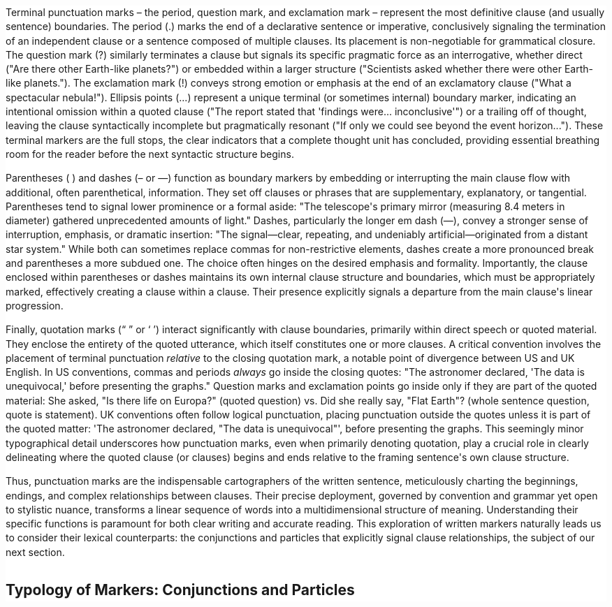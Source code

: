 Terminal punctuation marks – the period, question mark, and exclamation mark – represent the most definitive clause (and usually sentence) boundaries. The period (.) marks the end of a declarative sentence or imperative, conclusively signaling the termination of an independent clause or a sentence composed of multiple clauses. Its placement is non-negotiable for grammatical closure. The question mark (?) similarly terminates a clause but signals its specific pragmatic force as an interrogative, whether direct ("Are there other Earth-like planets?") or embedded within a larger structure ("Scientists asked whether there were other Earth-like planets."). The exclamation mark (!) conveys strong emotion or emphasis at the end of an exclamatory clause ("What a spectacular nebula!"). Ellipsis points (...) represent a unique terminal (or sometimes internal) boundary marker, indicating an intentional omission within a quoted clause ("The report stated that 'findings were... inconclusive'") or a trailing off of thought, leaving the clause syntactically incomplete but pragmatically resonant ("If only we could see beyond the event horizon..."). These terminal markers are the full stops, the clear indicators that a complete thought unit has concluded, providing essential breathing room for the reader before the next syntactic structure begins.

Parentheses ( ) and dashes (– or —) function as boundary markers by embedding or interrupting the main clause flow with additional, often parenthetical, information. They set off clauses or phrases that are supplementary, explanatory, or tangential. Parentheses tend to signal lower prominence or a formal aside: "The telescope's primary mirror (measuring 8.4 meters in diameter) gathered unprecedented amounts of light." Dashes, particularly the longer em dash (—), convey a stronger sense of interruption, emphasis, or dramatic insertion: "The signal—clear, repeating, and undeniably artificial—originated from a distant star system." While both can sometimes replace commas for non-restrictive elements, dashes create a more pronounced break and parentheses a more subdued one. The choice often hinges on the desired emphasis and formality. Importantly, the clause enclosed within parentheses or dashes maintains its own internal clause structure and boundaries, which must be appropriately marked, effectively creating a clause within a clause. Their presence explicitly signals a departure from the main clause's linear progression.

Finally, quotation marks (“ ” or ‘ ’) interact significantly with clause boundaries, primarily within direct speech or quoted material. They enclose the entirety of the quoted utterance, which itself constitutes one or more clauses. A critical convention involves the placement of terminal punctuation *relative* to the closing quotation mark, a notable point of divergence between US and UK English. In US conventions, commas and periods *always* go inside the closing quotes: "The astronomer declared, 'The data is unequivocal,' before presenting the graphs." Question marks and exclamation points go inside only if they are part of the quoted material: She asked, "Is there life on Europa?" (quoted question) vs. Did she really say, "Flat Earth"? (whole sentence question, quote is statement). UK conventions often follow logical punctuation, placing punctuation outside the quotes unless it is part of the quoted matter: 'The astronomer declared, "The data is unequivocal"', before presenting the graphs. This seemingly minor typographical detail underscores how punctuation marks, even when primarily denoting quotation, play a crucial role in clearly delineating where the quoted clause (or clauses) begins and ends relative to the framing sentence's own clause structure.

Thus, punctuation marks are the indispensable cartographers of the written sentence, meticulously charting the beginnings, endings, and complex relationships between clauses. Their precise deployment, governed by convention and grammar yet open to stylistic nuance, transforms a linear sequence of words into a multidimensional structure of meaning. Understanding their specific functions is paramount for both clear writing and accurate reading. This exploration of written markers naturally leads us to consider their lexical counterparts: the conjunctions and particles that explicitly signal clause relationships, the subject of our next section.

## Typology of Markers: Conjunctions and Particles
